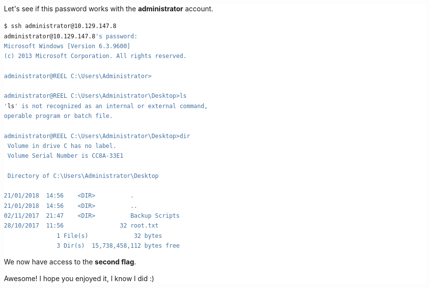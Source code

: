 Let's see if this password works with the **administrator** account.

```bash
$ ssh administrator@10.129.147.8
administrator@10.129.147.8's password: 
Microsoft Windows [Version 6.3.9600]                                                                                            
(c) 2013 Microsoft Corporation. All rights reserved.                                                                            

administrator@REEL C:\Users\Administrator>                                                                          

administrator@REEL C:\Users\Administrator\Desktop>ls                                                                            
'ls' is not recognized as an internal or external command,                                                                      
operable program or batch file.                                                                                                 

administrator@REEL C:\Users\Administrator\Desktop>dir                                                                           
 Volume in drive C has no label.                                                                                                
 Volume Serial Number is CC8A-33E1                                                                                              

 Directory of C:\Users\Administrator\Desktop                                                                                    

21/01/2018  14:56    <DIR>          .                                                                                           
21/01/2018  14:56    <DIR>          ..                                                                                          
02/11/2017  21:47    <DIR>          Backup Scripts                                                                              
28/10/2017  11:56                32 root.txt                                                                                    
               1 File(s)             32 bytes                                                                                   
               3 Dir(s)  15,738,458,112 bytes free                                                                              
```

We now have access to the **second flag**.

Awesome! I hope you enjoyed it, I know I did :)